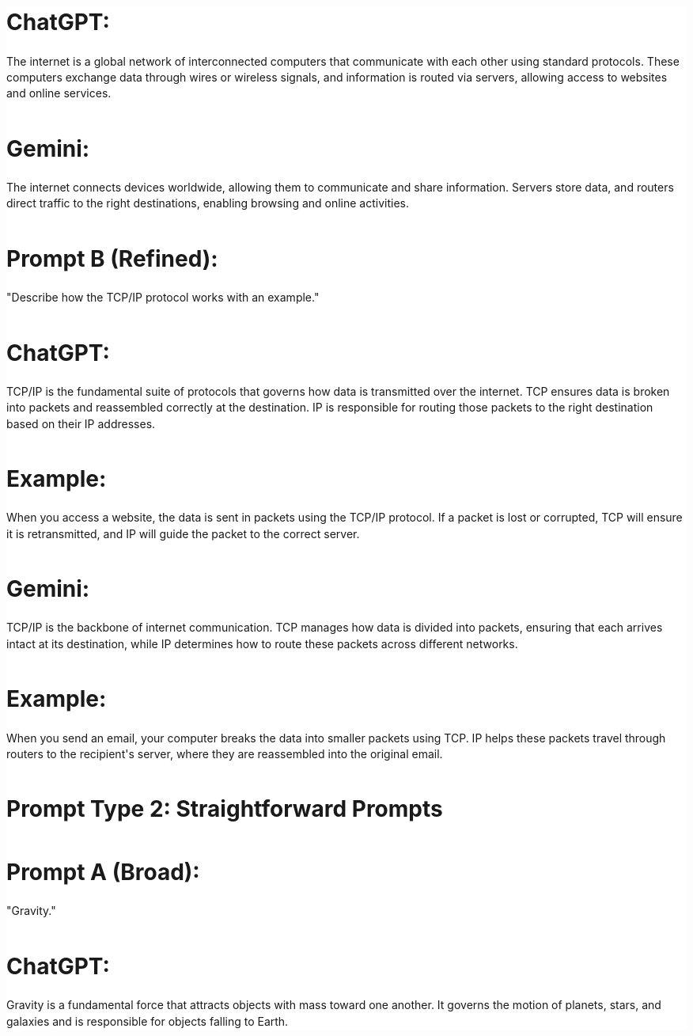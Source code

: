 # ChatGPT: 
The internet is a global network of interconnected computers that communicate with each other using standard protocols. These computers exchange data through wires or wireless signals, and information is routed via servers, allowing access to websites and online services.

# Gemini:
The internet connects devices worldwide, allowing them to communicate and share information. Servers store data, and routers direct traffic to the right destinations, enabling browsing and online activities.

# Prompt B (Refined):
"Describe how the TCP/IP protocol works with an example."

# ChatGPT:
TCP/IP is the fundamental suite of protocols that governs how data is transmitted over the internet. TCP ensures data is broken into packets and reassembled correctly at the destination. IP is responsible for routing those packets to the right destination based on their IP addresses.

# Example: 
When you access a website, the data is sent in packets using the TCP/IP protocol. If a packet is lost or corrupted, TCP will ensure it is retransmitted, and IP will guide the packet to the correct server.

# Gemini: 
TCP/IP is the backbone of internet communication. TCP manages how data is divided into packets, ensuring that each arrives intact at its destination, while IP determines how to route these packets across different networks.

# Example: 
When you send an email, your computer breaks the data into smaller packets using TCP. IP helps these packets travel through routers to the recipient's server, where they are reassembled into the original email.

# Prompt Type 2: Straightforward Prompts
# Prompt A (Broad):
"Gravity."

# ChatGPT: 
Gravity is a fundamental force that attracts objects with mass toward one another. It governs the motion of planets, stars, and galaxies and is responsible for objects falling to Earth.
